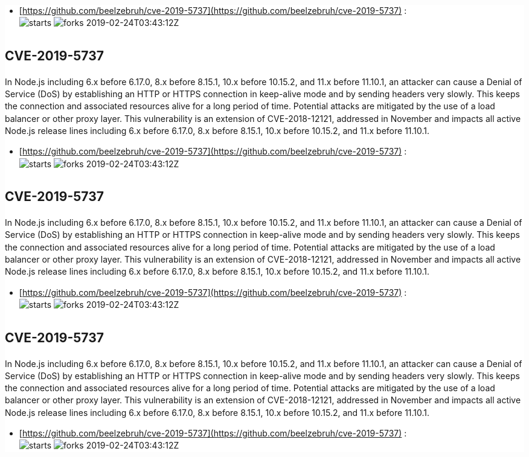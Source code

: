 - [https://github.com/beelzebruh/cve-2019-5737](https://github.com/beelzebruh/cve-2019-5737) :  
![starts](https://img.shields.io/github/stars/beelzebruh/cve-2019-5737.svg) 
![forks](https://img.shields.io/github/forks/beelzebruh/cve-2019-5737.svg) 
2019-02-24T03:43:12Z

## CVE-2019-5737
 In Node.js including 6.x before 6.17.0, 8.x before 8.15.1, 10.x before 10.15.2, and 11.x before 11.10.1, an attacker can cause a Denial of Service (DoS) by establishing an HTTP or HTTPS connection in keep-alive mode and by sending headers very slowly. This keeps the connection and associated resources alive for a long period of time. Potential attacks are mitigated by the use of a load balancer or other proxy layer. This vulnerability is an extension of CVE-2018-12121, addressed in November and impacts all active Node.js release lines including 6.x before 6.17.0, 8.x before 8.15.1, 10.x before 10.15.2, and 11.x before 11.10.1.

- [https://github.com/beelzebruh/cve-2019-5737](https://github.com/beelzebruh/cve-2019-5737) :  
![starts](https://img.shields.io/github/stars/beelzebruh/cve-2019-5737.svg) 
![forks](https://img.shields.io/github/forks/beelzebruh/cve-2019-5737.svg) 
2019-02-24T03:43:12Z

## CVE-2019-5737
 In Node.js including 6.x before 6.17.0, 8.x before 8.15.1, 10.x before 10.15.2, and 11.x before 11.10.1, an attacker can cause a Denial of Service (DoS) by establishing an HTTP or HTTPS connection in keep-alive mode and by sending headers very slowly. This keeps the connection and associated resources alive for a long period of time. Potential attacks are mitigated by the use of a load balancer or other proxy layer. This vulnerability is an extension of CVE-2018-12121, addressed in November and impacts all active Node.js release lines including 6.x before 6.17.0, 8.x before 8.15.1, 10.x before 10.15.2, and 11.x before 11.10.1.

- [https://github.com/beelzebruh/cve-2019-5737](https://github.com/beelzebruh/cve-2019-5737) :  
![starts](https://img.shields.io/github/stars/beelzebruh/cve-2019-5737.svg) 
![forks](https://img.shields.io/github/forks/beelzebruh/cve-2019-5737.svg) 
2019-02-24T03:43:12Z

## CVE-2019-5737
 In Node.js including 6.x before 6.17.0, 8.x before 8.15.1, 10.x before 10.15.2, and 11.x before 11.10.1, an attacker can cause a Denial of Service (DoS) by establishing an HTTP or HTTPS connection in keep-alive mode and by sending headers very slowly. This keeps the connection and associated resources alive for a long period of time. Potential attacks are mitigated by the use of a load balancer or other proxy layer. This vulnerability is an extension of CVE-2018-12121, addressed in November and impacts all active Node.js release lines including 6.x before 6.17.0, 8.x before 8.15.1, 10.x before 10.15.2, and 11.x before 11.10.1.

- [https://github.com/beelzebruh/cve-2019-5737](https://github.com/beelzebruh/cve-2019-5737) :  
![starts](https://img.shields.io/github/stars/beelzebruh/cve-2019-5737.svg) 
![forks](https://img.shields.io/github/forks/beelzebruh/cve-2019-5737.svg) 
2019-02-24T03:43:12Z
